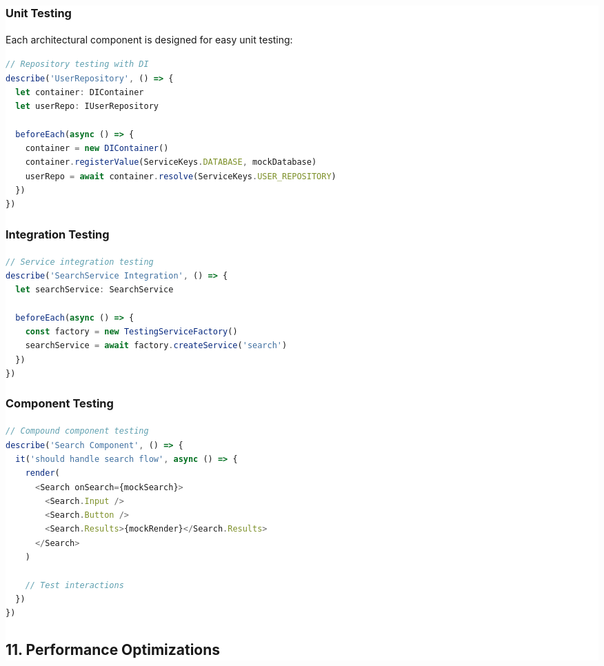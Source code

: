 ### Unit Testing

Each architectural component is designed for easy unit testing:

```typescript
// Repository testing with DI
describe('UserRepository', () => {
  let container: DIContainer
  let userRepo: IUserRepository

  beforeEach(async () => {
    container = new DIContainer()
    container.registerValue(ServiceKeys.DATABASE, mockDatabase)
    userRepo = await container.resolve(ServiceKeys.USER_REPOSITORY)
  })
})
```

### Integration Testing

```typescript
// Service integration testing
describe('SearchService Integration', () => {
  let searchService: SearchService
  
  beforeEach(async () => {
    const factory = new TestingServiceFactory()
    searchService = await factory.createService('search')
  })
})
```

### Component Testing

```typescript
// Compound component testing
describe('Search Component', () => {
  it('should handle search flow', async () => {
    render(
      <Search onSearch={mockSearch}>
        <Search.Input />
        <Search.Button />
        <Search.Results>{mockRender}</Search.Results>
      </Search>
    )
    
    // Test interactions
  })
})
```

## 11. Performance Optimizations
